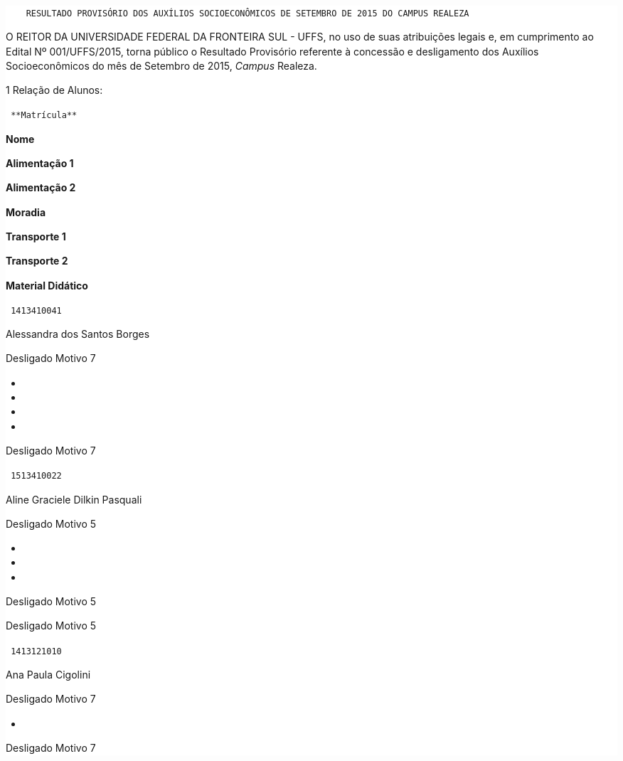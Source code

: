         RESULTADO PROVISÓRIO DOS AUXÍLIOS SOCIOECONÔMICOS DE SETEMBRO DE 2015 DO CAMPUS REALEZA  

O REITOR DA UNIVERSIDADE FEDERAL DA FRONTEIRA SUL - UFFS, no uso de suas atribuições legais e, em cumprimento ao Edital Nº 001/UFFS/2015, torna público o Resultado Provisório referente à concessão e desligamento dos Auxílios Socioeconômicos do mês de Setembro de 2015, *Campus* Realeza.

 1 Relação de Alunos:

     **Matrícula**

   **Nome**

   **Alimentação 1**

   **Alimentação 2**

   **Moradia**

   **Transporte 1**

   **Transporte 2**

   **Material Didático**

     1413410041

   Alessandra dos Santos Borges

   Desligado Motivo 7

   -

   -

   -

   -

   Desligado Motivo 7

     1513410022

   Aline Graciele Dilkin Pasquali

   Desligado Motivo 5

   -

   -

   -

   Desligado Motivo 5

   Desligado Motivo 5

     1413121010

   Ana Paula Cigolini

   Desligado Motivo 7

   -

   Desligado Motivo 7
